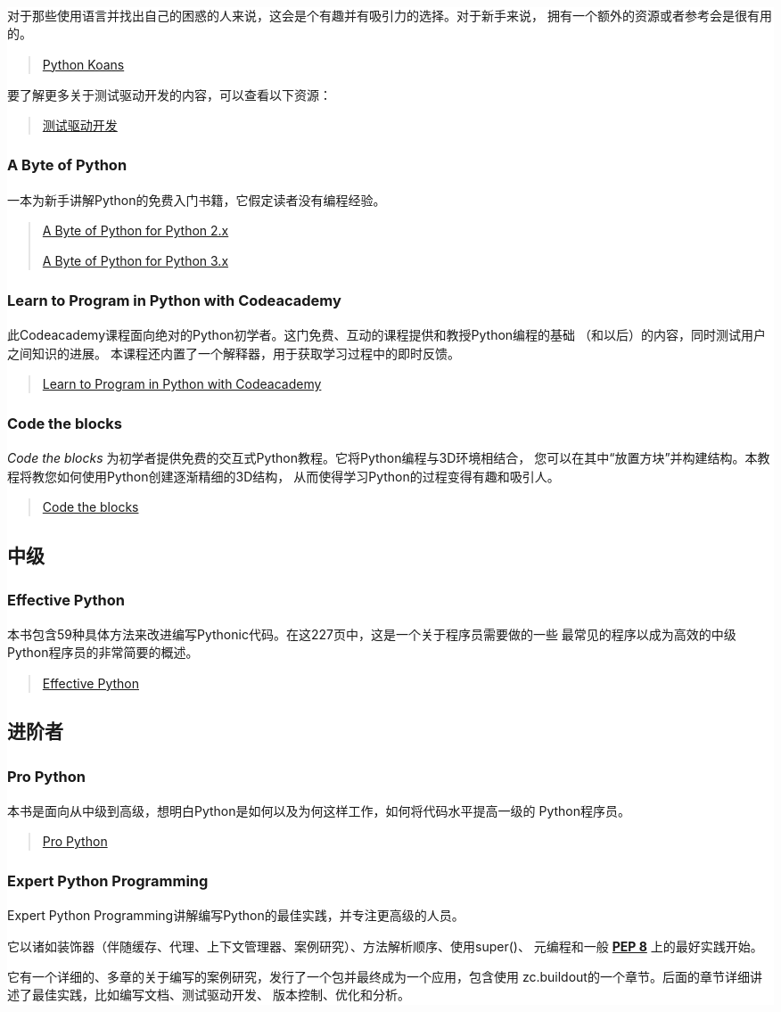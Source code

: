 对于那些使用语言并找出自己的困惑的人来说，这会是个有趣并有吸引力的选择。对于新手来说， 拥有一个额外的资源或者参考会是很有用的。

> [Python Koans](http://bitbucket.org/gregmalcolm/python_koans)

要了解更多关于测试驱动开发的内容，可以查看以下资源：

> [测试驱动开发](http://en.wikipedia.org/wiki/Test-driven_development)

### A Byte of Python

一本为新手讲解Python的免费入门书籍，它假定读者没有编程经验。

> [A Byte of Python for Python 2.x](http://www.ibiblio.org/swaroopch/byteofpython/read/)
>
> [A Byte of Python for Python 3.x](https://python.swaroopch.com/)

### Learn to Program in Python with Codeacademy

此Codeacademy课程面向绝对的Python初学者。这门免费、互动的课程提供和教授Python编程的基础 （和以后）的内容，同时测试用户之间知识的进展。 本课程还内置了一个解释器，用于获取学习过程中的即时反馈。

> [Learn to Program in Python with Codeacademy](http://www.codecademy.com/en/tracks/python)

### Code the blocks

*Code the blocks* 为初学者提供免费的交互式Python教程。它将Python编程与3D环境相结合， 您可以在其中“放置方块”并构建结构。本教程将教您如何使用Python创建逐渐精细的3D结构， 从而使得学习Python的过程变得有趣和吸引人。

> [Code the blocks](https://codetheblocks.com/tutorials/introduction)

## 中级

### Effective Python

本书包含59种具体方法来改进编写Pythonic代码。在这227页中，这是一个关于程序员需要做的一些 最常见的程序以成为高效的中级Python程序员的非常简要的概述。

> [Effective Python](http://www.effectivepython.com/)

## 进阶者

### Pro Python

本书是面向从中级到高级，想明白Python是如何以及为何这样工作，如何将代码水平提高一级的 Python程序员。

> [Pro Python](http://propython.com/)

### Expert Python Programming

Expert Python Programming讲解编写Python的最佳实践，并专注更高级的人员。

它以诸如装饰器（伴随缓存、代理、上下文管理器、案例研究）、方法解析顺序、使用super()、 元编程和一般 [**PEP 8**](https://www.python.org/dev/peps/pep-0008) 上的最好实践开始。

它有一个详细的、多章的关于编写的案例研究，发行了一个包并最终成为一个应用，包含使用 zc.buildout的一个章节。后面的章节详细讲述了最佳实践，比如编写文档、测试驱动开发、 版本控制、优化和分析。
